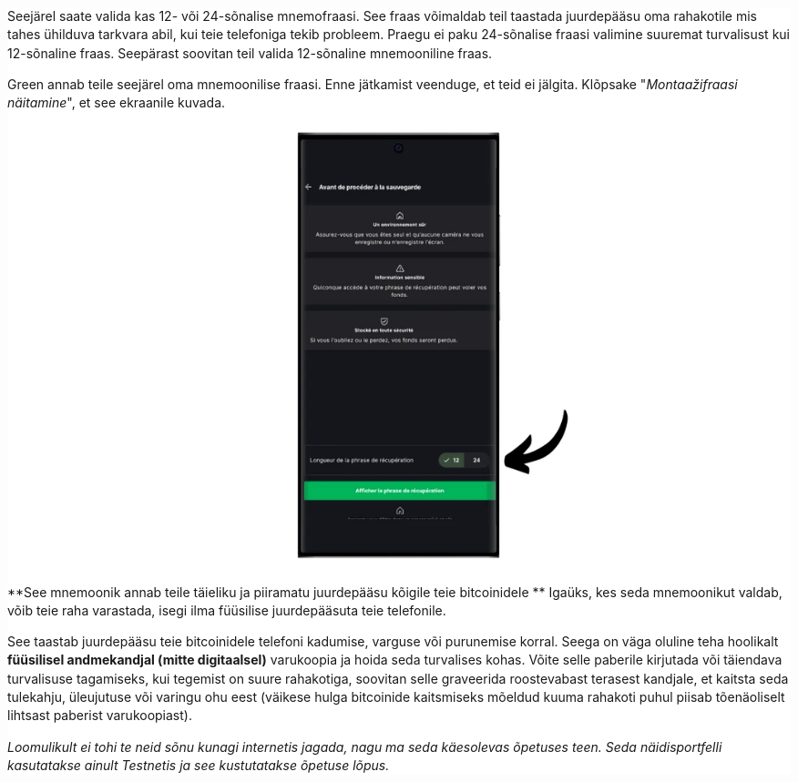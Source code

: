 Seejärel saate valida kas 12- või 24-sõnalise mnemofraasi. See fraas võimaldab teil taastada juurdepääsu oma rahakotile mis tahes ühilduva tarkvara abil, kui teie telefoniga tekib probleem. Praegu ei paku 24-sõnalise fraasi valimine suuremat turvalisust kui 12-sõnaline fraas. Seepärast soovitan teil valida 12-sõnaline mnemooniline fraas.

Green annab teile seejärel oma mnemoonilise fraasi. Enne jätkamist veenduge, et teid ei jälgita. Klõpsake "*Montaažifraasi näitamine*", et see ekraanile kuvada.

![GREEN](assets/fr/14.webp)

**See mnemoonik annab teile täieliku ja piiramatu juurdepääsu kõigile teie bitcoinidele ** Igaüks, kes seda mnemoonikut valdab, võib teie raha varastada, isegi ilma füüsilise juurdepääsuta teie telefonile.

See taastab juurdepääsu teie bitcoinidele telefoni kadumise, varguse või purunemise korral. Seega on väga oluline teha hoolikalt **füüsilisel andmekandjal (mitte digitaalsel)** varukoopia ja hoida seda turvalises kohas. Võite selle paberile kirjutada või täiendava turvalisuse tagamiseks, kui tegemist on suure rahakotiga, soovitan selle graveerida roostevabast terasest kandjale, et kaitsta seda tulekahju, üleujutuse või varingu ohu eest (väikese hulga bitcoinide kaitsmiseks mõeldud kuuma rahakoti puhul piisab tõenäoliselt lihtsast paberist varukoopiast).

*Loomulikult ei tohi te neid sõnu kunagi internetis jagada, nagu ma seda käesolevas õpetuses teen. Seda näidisportfelli kasutatakse ainult Testnetis ja see kustutatakse õpetuse lõpus.*
